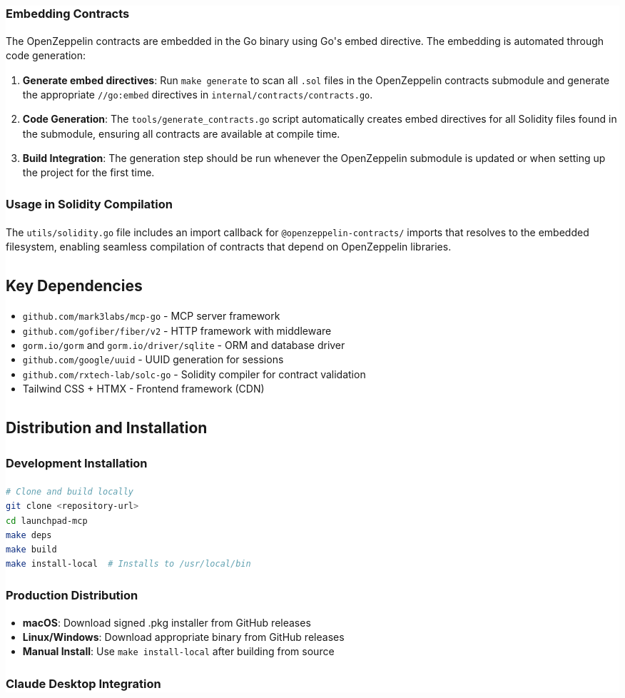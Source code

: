 ### Embedding Contracts

The OpenZeppelin contracts are embedded in the Go binary using Go's embed directive. The embedding is automated through code generation:

1. **Generate embed directives**: Run `make generate` to scan all `.sol` files in the OpenZeppelin contracts submodule and generate the appropriate `//go:embed` directives in `internal/contracts/contracts.go`.

2. **Code Generation**: The `tools/generate_contracts.go` script automatically creates embed directives for all Solidity files found in the submodule, ensuring all contracts are available at compile time.

3. **Build Integration**: The generation step should be run whenever the OpenZeppelin submodule is updated or when setting up the project for the first time.

### Usage in Solidity Compilation

The `utils/solidity.go` file includes an import callback for `@openzeppelin-contracts/` imports that resolves to the embedded filesystem, enabling seamless compilation of contracts that depend on OpenZeppelin libraries.

## Key Dependencies

- `github.com/mark3labs/mcp-go` - MCP server framework
- `github.com/gofiber/fiber/v2` - HTTP framework with middleware
- `gorm.io/gorm` and `gorm.io/driver/sqlite` - ORM and database driver
- `github.com/google/uuid` - UUID generation for sessions
- `github.com/rxtech-lab/solc-go` - Solidity compiler for contract validation
- Tailwind CSS + HTMX - Frontend framework (CDN)

## Distribution and Installation

### Development Installation

```bash
# Clone and build locally
git clone <repository-url>
cd launchpad-mcp
make deps
make build
make install-local  # Installs to /usr/local/bin
```

### Production Distribution

- **macOS**: Download signed .pkg installer from GitHub releases
- **Linux/Windows**: Download appropriate binary from GitHub releases
- **Manual Install**: Use `make install-local` after building from source

### Claude Desktop Integration
